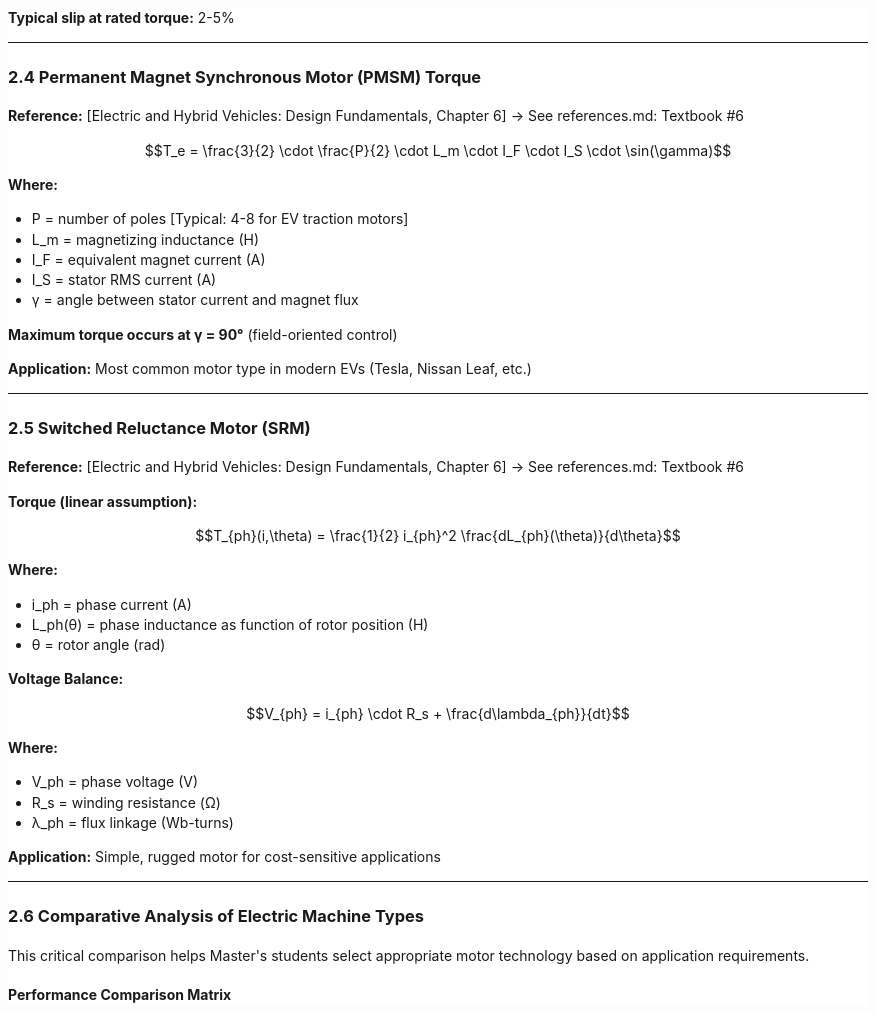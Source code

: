 **Typical slip at rated torque:** 2-5%

---

### 2.4 Permanent Magnet Synchronous Motor (PMSM) Torque

**Reference:** [Electric and Hybrid Vehicles: Design Fundamentals, Chapter 6] → See references.md: Textbook #6

$$T_e = \frac{3}{2} \cdot \frac{P}{2} \cdot L_m \cdot I_F \cdot I_S \cdot \sin(\gamma)$$

**Where:**
- P = number of poles [Typical: 4-8 for EV traction motors]
- L_m = magnetizing inductance (H)
- I_F = equivalent magnet current (A)
- I_S = stator RMS current (A)
- γ = angle between stator current and magnet flux

**Maximum torque occurs at γ = 90°** (field-oriented control)

**Application:** Most common motor type in modern EVs (Tesla, Nissan Leaf, etc.)

---

### 2.5 Switched Reluctance Motor (SRM)

**Reference:** [Electric and Hybrid Vehicles: Design Fundamentals, Chapter 6] → See references.md: Textbook #6

**Torque (linear assumption):**

$$T_{ph}(i,\theta) = \frac{1}{2} i_{ph}^2 \frac{dL_{ph}(\theta)}{d\theta}$$

**Where:**
- i_ph = phase current (A)
- L_ph(θ) = phase inductance as function of rotor position (H)
- θ = rotor angle (rad)

**Voltage Balance:**

$$V_{ph} = i_{ph} \cdot R_s + \frac{d\lambda_{ph}}{dt}$$

**Where:**
- V_ph = phase voltage (V)
- R_s = winding resistance (Ω)
- λ_ph = flux linkage (Wb-turns)

**Application:** Simple, rugged motor for cost-sensitive applications

---

### 2.6 Comparative Analysis of Electric Machine Types

This critical comparison helps Master's students select appropriate motor technology based on application requirements.

#### Performance Comparison Matrix
